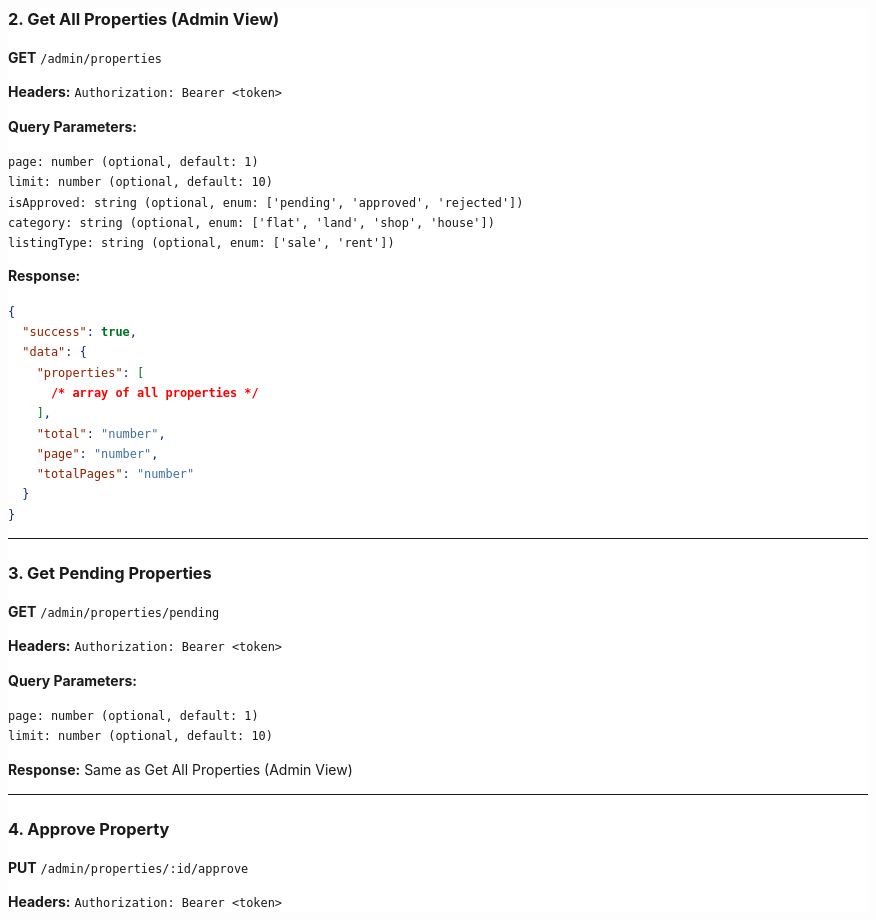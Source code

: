 
### 2. Get All Properties (Admin View)

**GET** `/admin/properties`

**Headers:** `Authorization: Bearer <token>`

**Query Parameters:**

```
page: number (optional, default: 1)
limit: number (optional, default: 10)
isApproved: string (optional, enum: ['pending', 'approved', 'rejected'])
category: string (optional, enum: ['flat', 'land', 'shop', 'house'])
listingType: string (optional, enum: ['sale', 'rent'])
```

**Response:**

```json
{
  "success": true,
  "data": {
    "properties": [
      /* array of all properties */
    ],
    "total": "number",
    "page": "number",
    "totalPages": "number"
  }
}
```

---

### 3. Get Pending Properties

**GET** `/admin/properties/pending`

**Headers:** `Authorization: Bearer <token>`

**Query Parameters:**

```
page: number (optional, default: 1)
limit: number (optional, default: 10)
```

**Response:** Same as Get All Properties (Admin View)

---

### 4. Approve Property

**PUT** `/admin/properties/:id/approve`

**Headers:** `Authorization: Bearer <token>`
